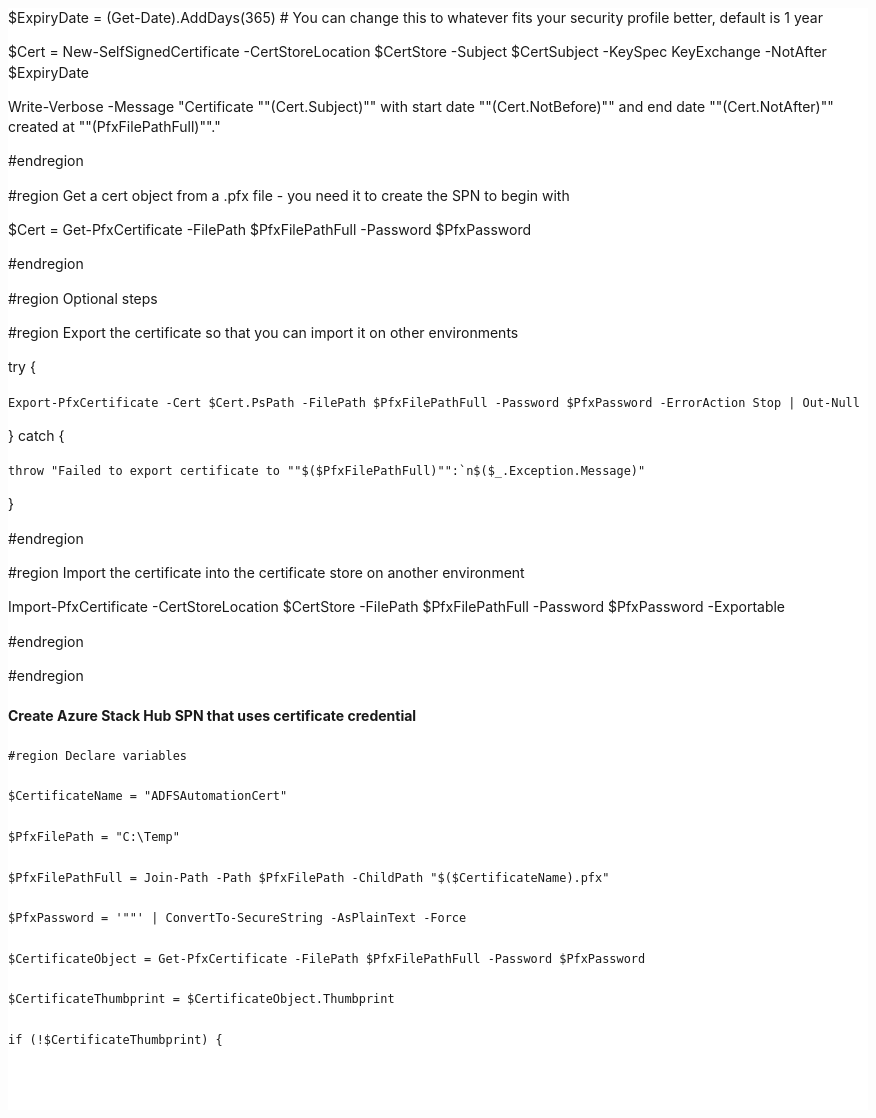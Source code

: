 $ExpiryDate = (Get-Date).AddDays(365) # You can change this to whatever fits your security profile better, default is 1 year

$Cert = New-SelfSignedCertificate -CertStoreLocation $CertStore -Subject $CertSubject -KeySpec KeyExchange -NotAfter $ExpiryDate

Write-Verbose -Message "Certificate ""$($Cert.Subject)"" with start date ""$($Cert.NotBefore)"" and end date ""$($Cert.NotAfter)"" created at ""$($PfxFilePathFull)""."

#endregion

#region Get a cert object from a .pfx file - you need it to create the SPN to begin with

$Cert = Get-PfxCertificate -FilePath $PfxFilePathFull -Password $PfxPassword

#endregion

#region Optional steps

#region Export the certificate so that you can import it on other environments

try {

    Export-PfxCertificate -Cert $Cert.PsPath -FilePath $PfxFilePathFull -Password $PfxPassword -ErrorAction Stop | Out-Null

} catch {

    throw "Failed to export certificate to ""$($PfxFilePathFull)"":`n$($_.Exception.Message)"

}

#endregion

#region Import the certificate into the certificate store on another environment

Import-PfxCertificate -CertStoreLocation $CertStore -FilePath $PfxFilePathFull -Password $PfxPassword -Exportable

#endregion

#endregion

</code></pre>

#### Create Azure Stack Hub SPN that uses certificate credential

<pre><code class="language-PowerShell">#region Declare variables

$CertificateName = "ADFSAutomationCert"

$PfxFilePath = "C:\Temp"

$PfxFilePathFull = Join-Path -Path $PfxFilePath -ChildPath "$($CertificateName).pfx"

$PfxPassword = '""' | ConvertTo-SecureString -AsPlainText -Force

$CertificateObject = Get-PfxCertificate -FilePath $PfxFilePathFull -Password $PfxPassword

$CertificateThumbprint = $CertificateObject.Thumbprint

if (!$CertificateThumbprint) {
